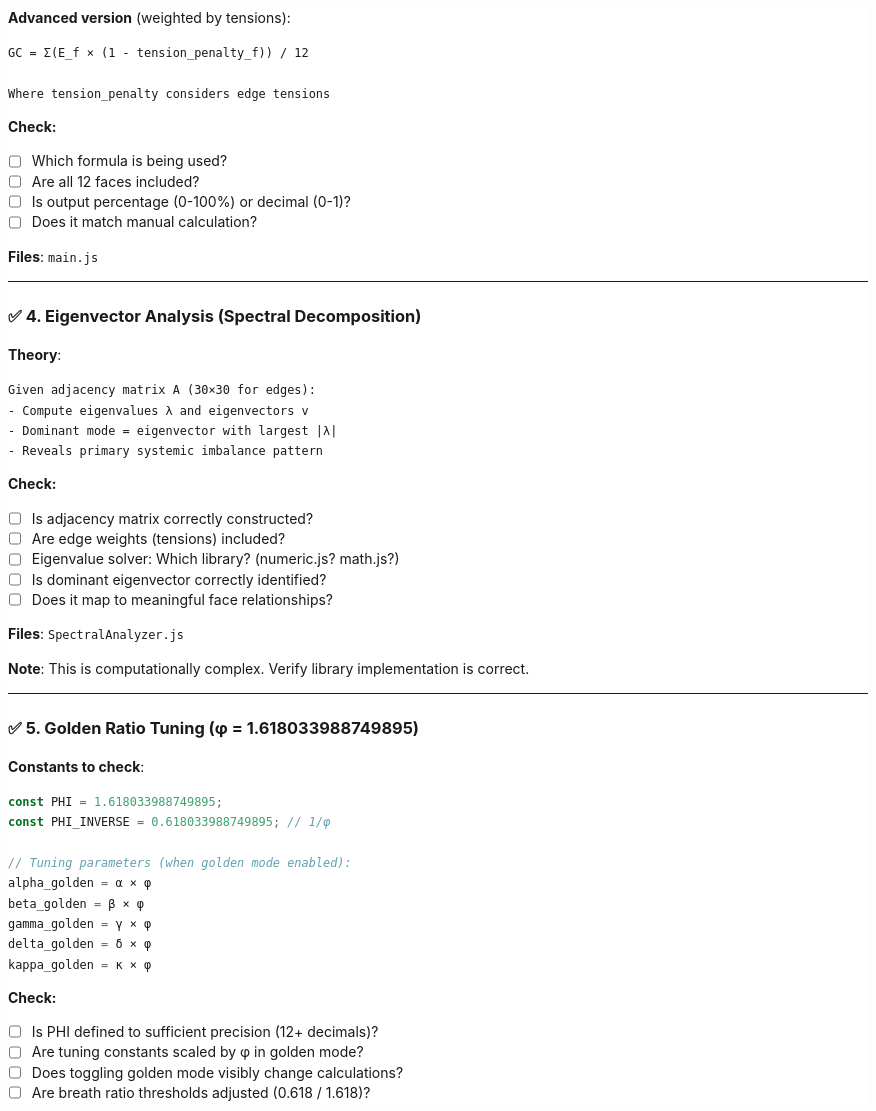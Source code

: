 **Advanced version** (weighted by tensions):
```
GC = Σ(E_f × (1 - tension_penalty_f)) / 12

Where tension_penalty considers edge tensions
```

**Check:**
- [ ] Which formula is being used?
- [ ] Are all 12 faces included?
- [ ] Is output percentage (0-100%) or decimal (0-1)?
- [ ] Does it match manual calculation?

**Files**: `main.js`

---

### ✅ 4. Eigenvector Analysis (Spectral Decomposition)

**Theory**:
```
Given adjacency matrix A (30×30 for edges):
- Compute eigenvalues λ and eigenvectors v
- Dominant mode = eigenvector with largest |λ|
- Reveals primary systemic imbalance pattern
```

**Check:**
- [ ] Is adjacency matrix correctly constructed?
- [ ] Are edge weights (tensions) included?
- [ ] Eigenvalue solver: Which library? (numeric.js? math.js?)
- [ ] Is dominant eigenvector correctly identified?
- [ ] Does it map to meaningful face relationships?

**Files**: `SpectralAnalyzer.js`

**Note**: This is computationally complex. Verify library implementation is correct.

---

### ✅ 5. Golden Ratio Tuning (φ = 1.618033988749895)

**Constants to check**:
```javascript
const PHI = 1.618033988749895;
const PHI_INVERSE = 0.618033988749895; // 1/φ

// Tuning parameters (when golden mode enabled):
alpha_golden = α × φ
beta_golden = β × φ
gamma_golden = γ × φ
delta_golden = δ × φ
kappa_golden = κ × φ
```

**Check:**
- [ ] Is PHI defined to sufficient precision (12+ decimals)?
- [ ] Are tuning constants scaled by φ in golden mode?
- [ ] Does toggling golden mode visibly change calculations?
- [ ] Are breath ratio thresholds adjusted (0.618 / 1.618)?
